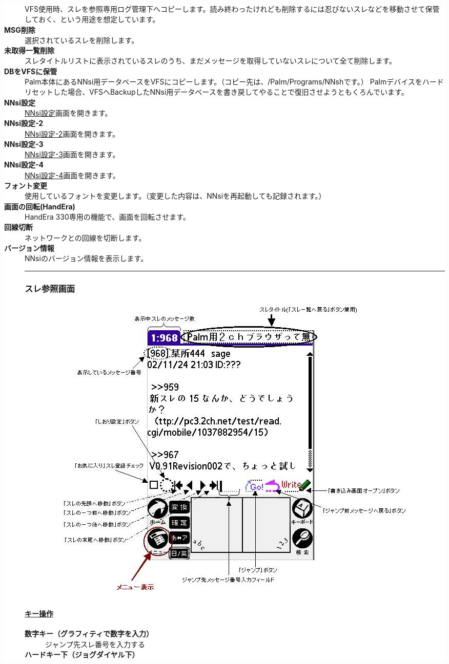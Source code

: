   <DD>VFS使用時、スレを参照専用ログ管理下へコピーします。読み終わったけれども削除するには忍びないスレなどを移動させて保管しておく、という用途を想定しています。
  <DT><B>MSG削除</B>
  <DD>選択されているスレを削除します。
  <DT><B>未取得一覧削除</B>
  <DD>スレタイトルリストに表示されているスレのうち、まだメッセージを取得していないスレについて全て削除します。
  <DT><B>DBをVFSに保管</B>
  <DD>Palm本体にあるNNsi用データベースをVFSにコピーします。（コピー先は、/Palm/Programs/NNshです。）
Palmデバイスをハードリセットした場合、VFSへBackupしたNNsi用データベースを書き戻してやることで復旧させようともくろんでいます。
  <DT><B>NNsi設定</B>
  <DD><A href="nnsi-ref.html#NNsiSet1">NNsi設定</A>画面を開きます。
  <DT><B>NNsi設定-2</B>
  <DD><A href="nnsi-ref.html#NNsiSet2">NNsi設定-2</A>画面を開きます。
  <DT><B>NNsi設定-3</B>
  <DD><A href="nnsi-ref.html#NNsiSet3">NNsi設定-3</A>画面を開きます。
  <DT><B>NNsi設定-4</B>
  <DD><A href="nnsi-ref.html#NNsiSet4">NNsi設定-4</A>画面を開きます。
  <DT><B>フォント変更</B>
  <DD>使用しているフォントを変更します。（変更した内容は、NNsiを再起動しても記録されます。）
  <DT><B>画面の回転(HandEra)</B>
  <DD>HandEra 330専用の機能で、画面を回転させます。
  <DT><B>回線切断</B>
  <DD>ネットワークとの回線を切断します。
  <DT><B>バージョン情報</B>
  <DD>NNsiのバージョン情報を表示します。
</DL>
<HR>
<H3><A name="MSG">スレ参照画面</A></H3>
<P align="center">
<IMG src="images/NNsi-Message4.jpg" height="571" width="688">
</P>
<H4><U>キー操作</U></H4>
<DL>
  <DT><B>数字キー（グラフィティで数字を入力）</B>
  <DD>ジャンプ先スレ番号を入力する
  <DT><B>ハードキー下（ジョグダイヤル下）</B>